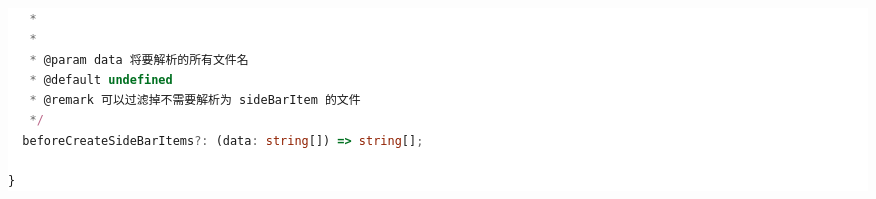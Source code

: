 ```typescript
   *
   *
   * @param data 将要解析的所有文件名
   * @default undefined
   * @remark 可以过滤掉不需要解析为 sideBarItem 的文件
   */
  beforeCreateSideBarItems?: (data: string[]) => string[];

}
```
